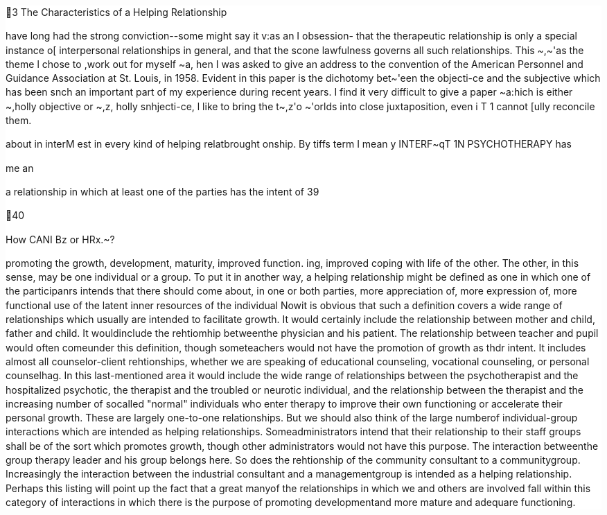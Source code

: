 3 The Characteristics of a Helping Relationship

have long had the strong conviction--some might say it v:as an I
obsession- that the therapeutic relationship is only a special instance
o\[ interpersonal relationships in general, and that the scone
lawfulness governs all such relationships. This ~,~'as the theme l chose
to ,work out for myself \~a, hen I was asked to give an address to the
convention of the American Personnel and Guidance Association at
St. Louis, in 1958. Evident in this paper is the dichotomy bet\~'een the
objecti-ce and the subjective which has been snch an important part of
my experience during recent years. I find it very difficult to give a
paper \~a:hich is either \~,holly objective or \~,z, holly snhjecti-ce,
l like to bring the t\~,z'o \~'orlds into close juxtaposition, even i T
1 cannot \[ully reconcile them.

about in interM est in every kind of helping relatbrought onship. By
tiffs term I mean y INTERF\~qT 1N PSYCHOTHERAPY has

me an

a relationship in which at least one of the parties has the intent of 39

40

How CANI Bz or HRx.\~?

promoting the growth, development, maturity, improved function. ing,
improved coping with life of the other. The other, in this sense, may be
one individual or a group. To put it in another way, a helping
relationship might be defined as one in which one of the participanrs
intends that there should come about, in one or both parties, more
appreciation of, more expression of, more functional use of the latent
inner resources of the individual Nowit is obvious that such a
definition covers a wide range of relationships which usually are
intended to facilitate growth. It would certainly include the
relationship between mother and child, father and child. It wouldinclude
the rehtiomhip betweenthe physician and his patient. The relationship
between teacher and pupil would often comeunder this definition, though
someteachers would not have the promotion of growth as thdr intent. It
includes almost all counselor-client rehtionships, whether we are
speaking of educational counseling, vocational counseling, or personal
counselhag. In this last-mentioned area it would include the wide range
of relationships between the psychotherapist and the hospitalized
psychotic, the therapist and the troubled or neurotic individual, and
the relationship between the therapist and the increasing number of
socalled "normal" individuals who enter therapy to improve their own
functioning or accelerate their personal growth. These are largely
one-to-one relationships. But we should also think of the large numberof
individual-group interactions which are intended as helping
relationships. Someadministrators intend that their relationship to
their staff groups shall be of the sort which promotes growth, though
other administrators would not have this purpose. The interaction
betweenthe group therapy leader and his group belongs here. So does the
rehtionship of the community consultant to a communitygroup.
Increasingly the interaction between the industrial consultant and a
managementgroup is intended as a helping relationship. Perhaps this
listing will point up the fact that a great manyof the relationships in
which we and others are involved fall within this category of
interactions in which there is the purpose of promoting developmentand
more mature and adequare functioning.
